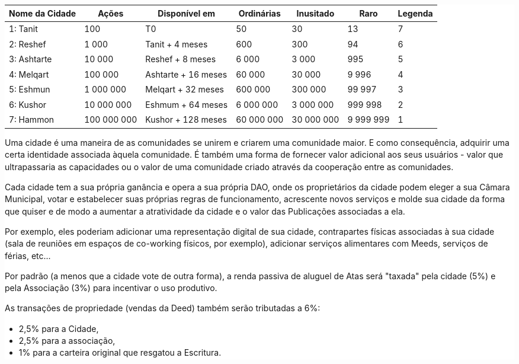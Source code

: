 | **Nome da Cidade** | **Ações**   | **Disponível em**   | **Ordinárias** | **Inusitado** | **Raro**  | **Legenda** |
| ------------------ | ----------- | ------------------- | -------------- | ------------- | --------- | ----------- |
| 1: Tanit           | 100         | T0                  | 50             | 30            | 13        | 7           |
| 2: Reshef          | 1 000       | Tanit + 4 meses     | 600            | 300           | 94        | 6           |
| 3: Ashtarte        | 10 000      | Reshef + 8 meses    | 6 000          | 3 000         | 995       | 5           |
| 4: Melqart         | 100 000     | Ashtarte + 16 meses | 60 000         | 30 000        | 9 996     | 4           |
| 5: Eshmun          | 1 000 000   | Melqart + 32 meses  | 600 000        | 300 000       | 99 997    | 3           |
| 6: Kushor          | 10 000 000  | Eshmum + 64 meses   | 6 000 000      | 3 000 000     | 999 998   | 2           |
| 7: Hammon          | 100 000 000 | Kushor + 128 meses  | 60 000 000     | 30 000 000    | 9 999 999 | 1           |

Uma cidade é uma maneira de as comunidades se unirem e criarem uma comunidade maior. E como consequência, adquirir uma certa identidade associada àquela comunidade. É também uma forma de fornecer valor adicional aos seus usuários - valor que ultrapassaria as capacidades ou o valor de uma comunidade criado através da cooperação entre as comunidades.

Cada cidade tem a sua própria ganância e opera a sua própria DAO, onde os proprietários da cidade podem eleger a sua Câmara Municipal, votar e estabelecer suas próprias regras de funcionamento, acrescente novos serviços e molde sua cidade da forma que quiser e de modo a aumentar a atratividade da cidade e o valor das Publicações associadas a ela.

Por exemplo, eles poderiam adicionar uma representação digital de sua cidade, contrapartes físicas associadas à sua cidade (sala de reuniões em espaços de co-working físicos, por exemplo), adicionar serviços alimentares com Meeds, serviços de férias, etc...

Por padrão (a menos que a cidade vote de outra forma), a renda passiva de aluguel de Atas será "taxada" pela cidade (5%) e pela Associação (3%) para incentivar o uso produtivo.

As transações de propriedade (vendas da Deed) também serão tributadas a 6%:

- 2,5% para a Cidade,
- 2,5% para a associação,
- 1% para a carteira original que resgatou a Escritura.

